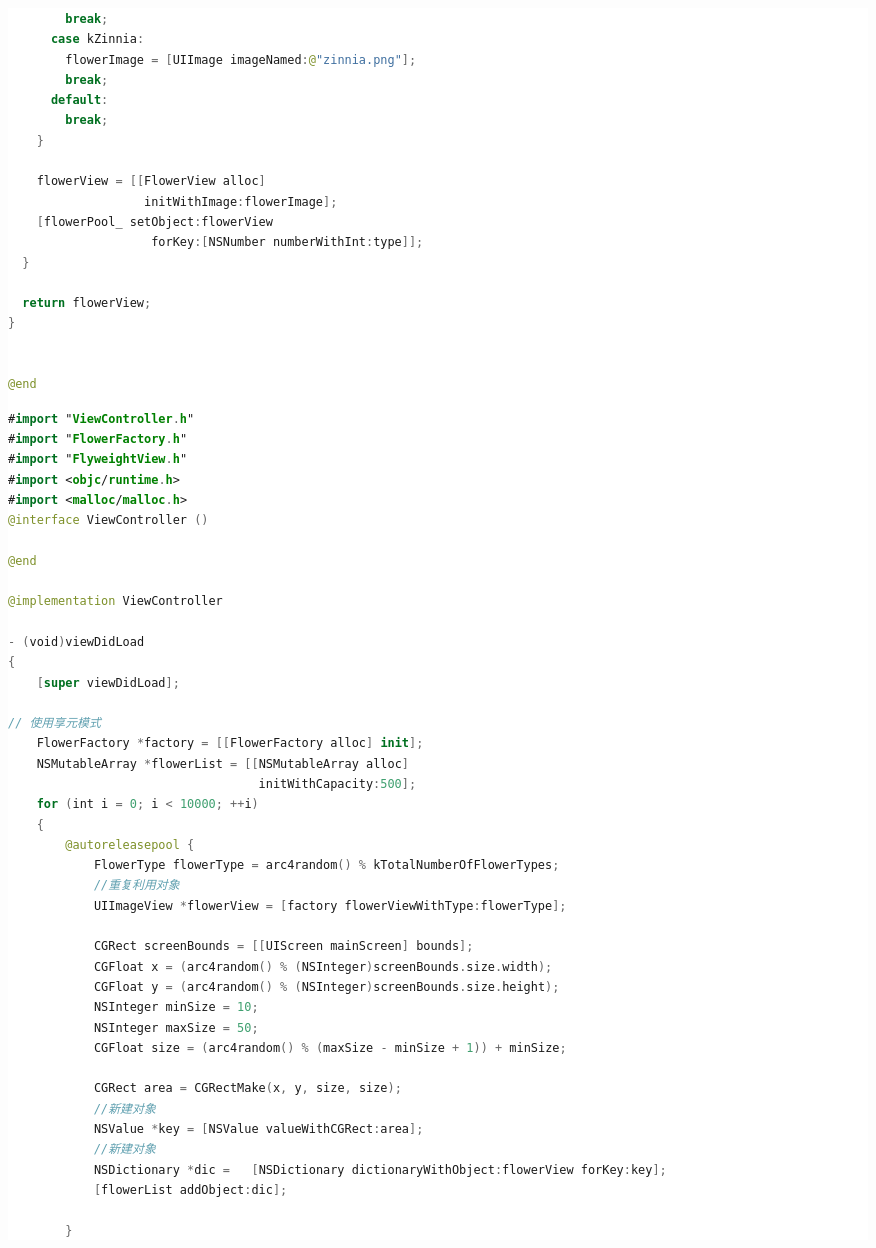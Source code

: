 ```swift
        break;
      case kZinnia:
        flowerImage = [UIImage imageNamed:@"zinnia.png"];
        break;
      default:
        break;
    } 

    flowerView = [[FlowerView alloc] 
                   initWithImage:flowerImage];
    [flowerPool_ setObject:flowerView 
                    forKey:[NSNumber numberWithInt:type]];
  }

  return flowerView;
}


@end

```

```swift
#import "ViewController.h"
#import "FlowerFactory.h"
#import "FlyweightView.h"
#import <objc/runtime.h>
#import <malloc/malloc.h>
@interface ViewController ()

@end

@implementation ViewController

- (void)viewDidLoad
{
    [super viewDidLoad];

// 使用享元模式
    FlowerFactory *factory = [[FlowerFactory alloc] init];
    NSMutableArray *flowerList = [[NSMutableArray alloc]
                                   initWithCapacity:500];
    for (int i = 0; i < 10000; ++i)
    {
        @autoreleasepool {
            FlowerType flowerType = arc4random() % kTotalNumberOfFlowerTypes;
            //重复利用对象
            UIImageView *flowerView = [factory flowerViewWithType:flowerType];

            CGRect screenBounds = [[UIScreen mainScreen] bounds];
            CGFloat x = (arc4random() % (NSInteger)screenBounds.size.width);
            CGFloat y = (arc4random() % (NSInteger)screenBounds.size.height);
            NSInteger minSize = 10;
            NSInteger maxSize = 50;
            CGFloat size = (arc4random() % (maxSize - minSize + 1)) + minSize;

            CGRect area = CGRectMake(x, y, size, size);
            //新建对象
            NSValue *key = [NSValue valueWithCGRect:area];
            //新建对象
            NSDictionary *dic =   [NSDictionary dictionaryWithObject:flowerView forKey:key];
            [flowerList addObject:dic];

        }
```